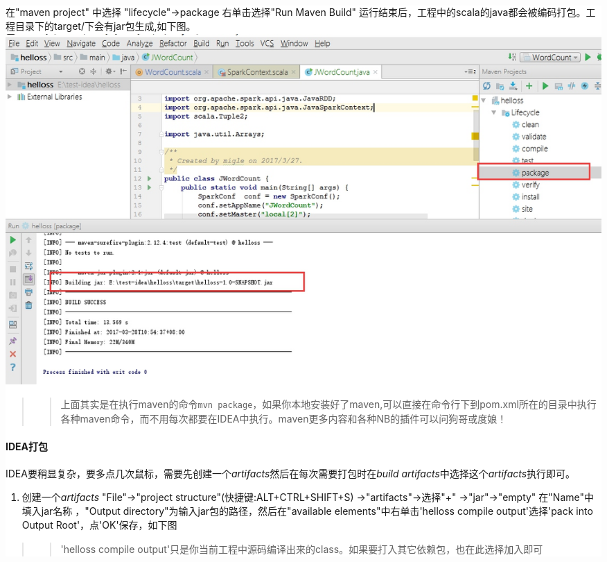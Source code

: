 在"maven project" 中选择 "lifecycle"->package 右单击选择"Run Maven Build" 运行结束后，工程中的scala的java都会被编码打包。工程目录下的target/下会有jar包生成,如下图。
![](./_image/2017-03-28-11-01-03.jpg)
>>上面其实是在执行maven的命令`mvn package`，如果你本地安装好了maven,可以直接在命令行下到pom.xml所在的目录中执行各种maven命令，而不用每次都要在IDEA中执行。maven更多内容和各种NB的插件可以问狗哥或度娘！  

#### IDEA打包
IDEA要稍显复杂，要多点几次鼠标，需要先创建一个*artifacts*然后在每次需要打包时在*build artifacts*中选择这个*artifacts*执行即可。
1. 创建一个*artifacts*
"File"->"project structure"(快捷键:ALT+CTRL+SHIFT+S) ->"artifacts"->选择"+" ->"jar"->"empty"
在"Name"中填入jar名称 ，"Output directory"为输入jar包的路径，然后在"available elements"中右单击'helloss compile output'选择'pack into Output Root'，点'OK'保存，如下图
>>'helloss compile output'只是你当前工程中源码编译出来的class。如果要打入其它依赖包，也在此选择加入即可
